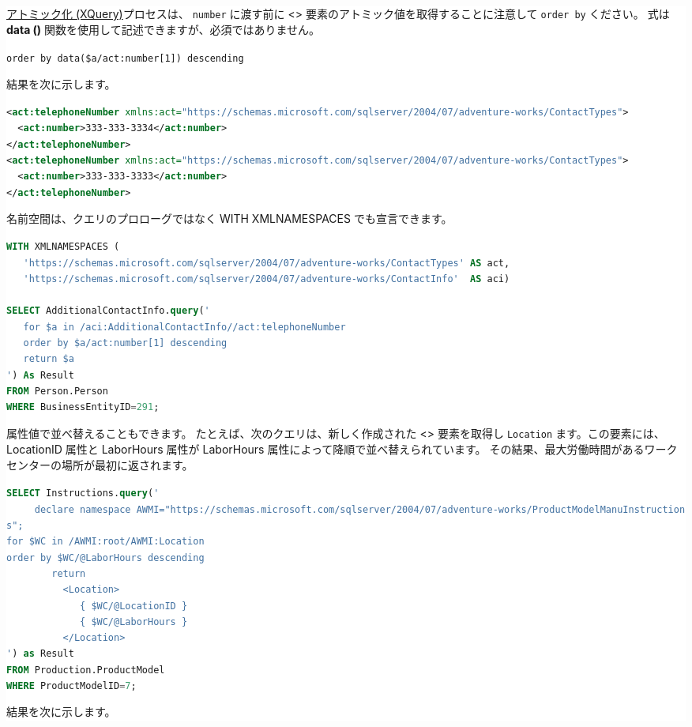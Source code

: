  [アトミック化 (XQuery)](../xquery/atomization-xquery.md)プロセスは、 `number` に渡す前に <> 要素のアトミック値を取得することに注意して `order by` ください。 式は **data ()** 関数を使用して記述できますが、必須ではありません。  
  
```  
order by data($a/act:number[1]) descending  
```  
  
 結果を次に示します。  
  
```xml
<act:telephoneNumber xmlns:act="https://schemas.microsoft.com/sqlserver/2004/07/adventure-works/ContactTypes">  
  <act:number>333-333-3334</act:number>  
</act:telephoneNumber>  
<act:telephoneNumber xmlns:act="https://schemas.microsoft.com/sqlserver/2004/07/adventure-works/ContactTypes">  
  <act:number>333-333-3333</act:number>  
</act:telephoneNumber>  
```  
  
 名前空間は、クエリのプロローグではなく WITH XMLNAMESPACES でも宣言できます。  
  
```sql
WITH XMLNAMESPACES (  
   'https://schemas.microsoft.com/sqlserver/2004/07/adventure-works/ContactTypes' AS act,  
   'https://schemas.microsoft.com/sqlserver/2004/07/adventure-works/ContactInfo'  AS aci)  
  
SELECT AdditionalContactInfo.query('  
   for $a in /aci:AdditionalContactInfo//act:telephoneNumber   
   order by $a/act:number[1] descending  
   return $a  
') As Result  
FROM Person.Person  
WHERE BusinessEntityID=291;  
```  
  
 属性値で並べ替えることもできます。 たとえば、次のクエリは、新しく作成された <> 要素を取得し `Location` ます。この要素には、LocationID 属性と LaborHours 属性が LaborHours 属性によって降順で並べ替えられています。 その結果、最大労働時間があるワークセンターの場所が最初に返されます。  
  
```sql
SELECT Instructions.query('  
     declare namespace AWMI="https://schemas.microsoft.com/sqlserver/2004/07/adventure-works/ProductModelManuInstructions";  
for $WC in /AWMI:root/AWMI:Location   
order by $WC/@LaborHours descending  
        return  
          <Location>  
             { $WC/@LocationID }   
             { $WC/@LaborHours }   
          </Location>  
') as Result  
FROM Production.ProductModel  
WHERE ProductModelID=7;  
```  
  
 結果を次に示します。  
  